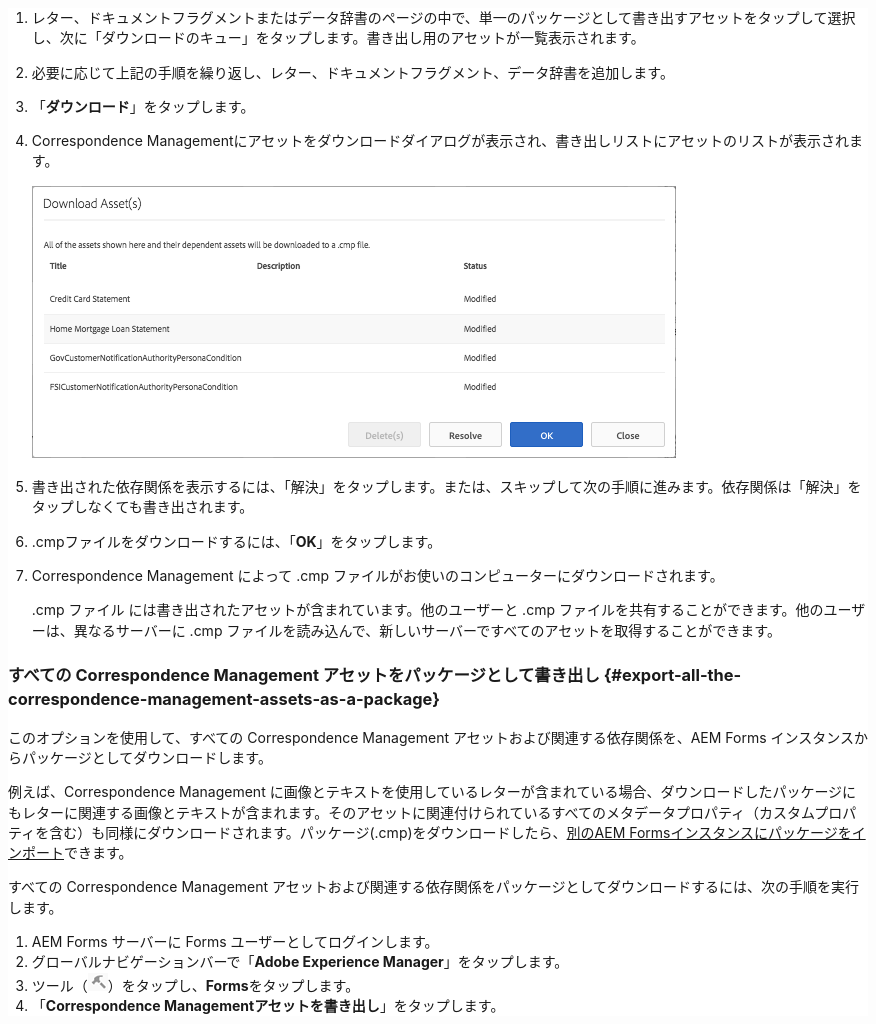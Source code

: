 1. レター、ドキュメントフラグメントまたはデータ辞書のページの中で、単一のパッケージとして書き出すアセットをタップして選択し、次に「ダウンロードのキュー」をタップします。書き出し用のアセットが一覧表示されます。
1. 必要に応じて上記の手順を繰り返し、レター、ドキュメントフラグメント、データ辞書を追加します。
1. 「**ダウンロード**」をタップします。
1. Correspondence Managementにアセットをダウンロードダイアログが表示され、書き出しリストにアセットのリストが表示されます。

   ![export](assets/export.png)

1. 書き出された依存関係を表示するには、「解決」をタップします。または、スキップして次の手順に進みます。依存関係は「解決」をタップしなくても書き出されます。
1. .cmpファイルをダウンロードするには、「**OK**」をタップします。
1. Correspondence Management によって .cmp ファイルがお使いのコンピューターにダウンロードされます。

   .cmp ファイル には書き出されたアセットが含まれています。他のユーザーと .cmp ファイルを共有することができます。他のユーザーは、異なるサーバーに .cmp ファイルを読み込んで、新しいサーバーですべてのアセットを取得することができます。

### すべての Correspondence Management アセットをパッケージとして書き出し {#export-all-the-correspondence-management-assets-as-a-package}

このオプションを使用して、すべての Correspondence Management アセットおよび関連する依存関係を、AEM Forms インスタンスからパッケージとしてダウンロードします。

例えば、Correspondence Management に画像とテキストを使用しているレターが含まれている場合、ダウンロードしたパッケージにもレターに関連する画像とテキストが含まれます。そのアセットに関連付けられているすべてのメタデータプロパティ（カスタムプロパティを含む）も同様にダウンロードされます。パッケージ(.cmp)をダウンロードしたら、[別のAEM Formsインスタンスにパッケージをインポート](../../forms/using/import-export-forms-templates.md#p-upload-forms-documents-assets-p)できます。

すべての Correspondence Management アセットおよび関連する依存関係をパッケージとしてダウンロードするには、次の手順を実行します。

1. AEM Forms サーバーに Forms ユーザーとしてログインします。
1. グローバルナビゲーションバーで「**Adobe Experience Manager**」をタップします。
1. ツール（![ツール](assets/tools.png)）をタップし、**Forms**&#x200B;をタップします。
1. 「**Correspondence Managementアセットを書き出し**」をタップします。
